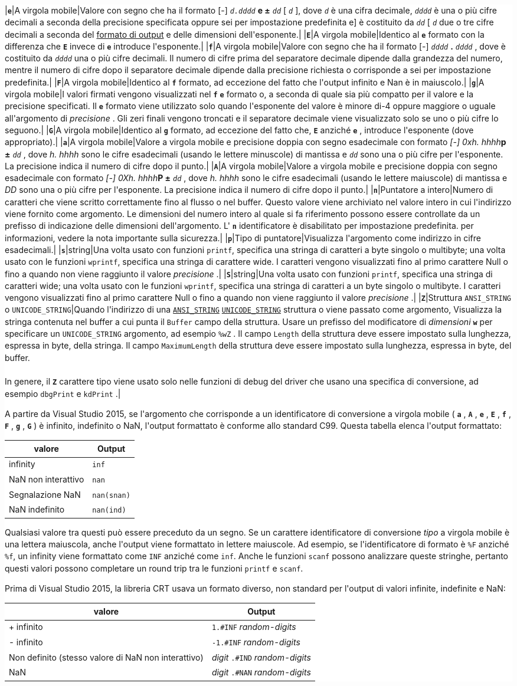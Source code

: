 |**`e`**|A virgola mobile|Valore con segno che ha il formato [-] *`d.dddd`* __e ±__ *`dd`* \[ *`d`* ], dove *`d`* è una cifra decimale, *`dddd`* è una o più cifre decimali a seconda della precisione specificata oppure sei per impostazione predefinita e] è costituito da *`dd`* \[ *`d`* due o tre cifre decimali a seconda del [formato di output](../c-runtime-library/set-output-format.md) e delle dimensioni dell'esponente.|
|**`E`**|A virgola mobile|Identico al **`e`** formato con la differenza che **`E`** invece di **`e`** introduce l'esponente.|
|**`f`**|A virgola mobile|Valore con segno che ha il formato [-] *`dddd`* __.__ *`dddd`* , dove è costituito da *`dddd`* una o più cifre decimali. Il numero di cifre prima del separatore decimale dipende dalla grandezza del numero, mentre il numero di cifre dopo il separatore decimale dipende dalla precisione richiesta o corrisponde a sei per impostazione predefinita.|
|**`F`**|A virgola mobile|Identico al **`f`** formato, ad eccezione del fatto che l'output infinito e Nan è in maiuscolo.|
|**`g`**|A virgola mobile|I valori firmati vengono visualizzati nel **`f`** **`e`** formato o, a seconda di quale sia più compatto per il valore e la precisione specificati. Il **`e`** formato viene utilizzato solo quando l'esponente del valore è minore di-4 oppure maggiore o uguale all'argomento di *precisione* . Gli zeri finali vengono troncati e il separatore decimale viene visualizzato solo se uno o più cifre lo seguono.|
|**`G`**|A virgola mobile|Identico al **`g`** formato, ad eccezione del fatto che, **`E`** anziché **`e`** , introduce l'esponente (dove appropriato).|
|**`a`**|A virgola mobile|Valore a virgola mobile e precisione doppia con segno esadecimale con formato *[-] 0xh. hhhh*__p ±__ *`dd`* , dove *h. hhhh* sono le cifre esadecimali (usando le lettere minuscole) di mantissa e *`dd`* sono una o più cifre per l'esponente. La precisione indica il numero di cifre dopo il punto.|
|**`A`**|A virgola mobile|Valore a virgola mobile e precisione doppia con segno esadecimale con formato *[-] 0Xh. hhhh*__P ±__ *`dd`* , dove *h. hhhh* sono le cifre esadecimali (usando le lettere maiuscole) di mantissa e *DD* sono una o più cifre per l'esponente. La precisione indica il numero di cifre dopo il punto.|
|**`n`**|Puntatore a intero|Numero di caratteri che viene scritto correttamente fino al flusso o nel buffer. Questo valore viene archiviato nel valore intero in cui l'indirizzo viene fornito come argomento. Le dimensioni del numero intero al quale si fa riferimento possono essere controllate da un prefisso di indicazione delle dimensioni dell'argomento. L' **`n`** identificatore è disabilitato per impostazione predefinita. per informazioni, vedere la nota importante sulla sicurezza.|
|**`p`**|Tipo di puntatore|Visualizza l'argomento come indirizzo in cifre esadecimali.|
|**`s`**|string|Una volta usato con funzioni `printf`, specifica una stringa di caratteri a byte singolo o multibyte; una volta usato con le funzioni `wprintf`, specifica una stringa di carattere wide. I caratteri vengono visualizzati fino al primo carattere Null o fino a quando non viene raggiunto il valore *precisione* .|
|**`S`**|string|Una volta usato con funzioni `printf`, specifica una stringa di caratteri wide; una volta usato con le funzioni `wprintf`, specifica una stringa di caratteri a un byte singolo o multibyte. I caratteri vengono visualizzati fino al primo carattere Null o fino a quando non viene raggiunto il valore *precisione* .|
|**`Z`**|Struttura `ANSI_STRING` o `UNICODE_STRING`|Quando l'indirizzo di una [`ANSI_STRING`](/windows/win32/api/ntdef/ns-ntdef-string) [`UNICODE_STRING`](/windows/win32/api/ntdef/ns-ntdef-_unicode_string) struttura o viene passato come argomento, Visualizza la stringa contenuta nel buffer a cui punta il `Buffer` campo della struttura. Usare un prefisso del modificatore di *dimensioni* **`w`** per specificare un `UNICODE_STRING` argomento, ad esempio `%wZ` . Il campo `Length` della struttura deve essere impostato sulla lunghezza, espressa in byte, della stringa. Il campo `MaximumLength` della struttura deve essere impostato sulla lunghezza, espressa in byte, del buffer.<br /><br />In genere, il **`Z`** carattere tipo viene usato solo nelle funzioni di debug del driver che usano una specifica di conversione, ad esempio `dbgPrint` e `kdPrint` .|

A partire da Visual Studio 2015, se l'argomento che corrisponde a un identificatore di conversione a virgola mobile ( **`a`** , **`A`** , **`e`** , **`E`** , **`f`** , **`F`** , **`g`** , **`G`** ) è infinito, indefinito o NaN, l'output formattato è conforme allo standard C99. Questa tabella elenca l'output formattato:

|valore|Output|
|-----------|------------|
|infinity|`inf`|
|NaN non interattivo|`nan`|
|Segnalazione NaN|`nan(snan)`|
|NaN indefinito|`nan(ind)`|

Qualsiasi valore tra questi può essere preceduto da un segno. Se un carattere identificatore di conversione *tipo* a virgola mobile è una lettera maiuscola, anche l'output viene formattato in lettere maiuscole. Ad esempio, se l'identificatore di formato è `%F` anziché `%f`, un infinity viene formattato come `INF` anziché come `inf`. Anche le funzioni `scanf` possono analizzare queste stringhe, pertanto questi valori possono completare un round trip tra le funzioni `printf` e `scanf`.

Prima di Visual Studio 2015, la libreria CRT usava un formato diverso, non standard per l'output di valori infinite, indefinite e NaN:

|valore|Output|
|-----------|------------|
|+ infinito|`1.#INF` *random-digits*|
|- infinito|`-1.#INF` *random-digits*|
|Non definito (stesso valore di NaN non interattivo)|*digit* `.#IND` *random-digits*|
|NaN|*digit* `.#NAN` *random-digits*|

